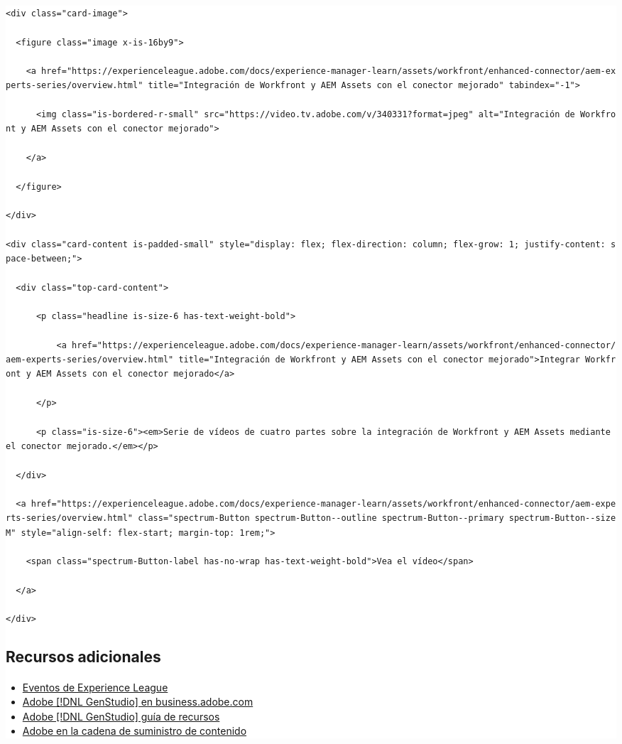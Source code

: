    <div class="card-image">

      <figure class="image x-is-16by9">

        <a href="https://experienceleague.adobe.com/docs/experience-manager-learn/assets/workfront/enhanced-connector/aem-experts-series/overview.html" title="Integración de Workfront y AEM Assets con el conector mejorado" tabindex="-1">

          <img class="is-bordered-r-small" src="https://video.tv.adobe.com/v/340331?format=jpeg" alt="Integración de Workfront y AEM Assets con el conector mejorado">

        </a>

      </figure>

    </div>

    <div class="card-content is-padded-small" style="display: flex; flex-direction: column; flex-grow: 1; justify-content: space-between;">

      <div class="top-card-content">

          <p class="headline is-size-6 has-text-weight-bold">

              <a href="https://experienceleague.adobe.com/docs/experience-manager-learn/assets/workfront/enhanced-connector/aem-experts-series/overview.html" title="Integración de Workfront y AEM Assets con el conector mejorado">Integrar Workfront y AEM Assets con el conector mejorado</a>

          </p>

          <p class="is-size-6"><em>Serie de vídeos de cuatro partes sobre la integración de Workfront y AEM Assets mediante el conector mejorado.</em></p>

      </div>

      <a href="https://experienceleague.adobe.com/docs/experience-manager-learn/assets/workfront/enhanced-connector/aem-experts-series/overview.html" class="spectrum-Button spectrum-Button--outline spectrum-Button--primary spectrum-Button--sizeM" style="align-self: flex-start; margin-top: 1rem;">

        <span class="spectrum-Button-label has-no-wrap has-text-weight-bold">Vea el vídeo</span>

      </a>

    </div>

  </div>

</div></div>



## Recursos adicionales

* [Eventos de Experience League](https://experienceleague.adobe.com/events/)
* [Adobe [!DNL GenStudio] en business.adobe.com](https://business.adobe.com/solutions/adobe-genstudio.html)
* [Adobe [!DNL GenStudio] guía de recursos](https://business.adobe.com/resources/sdk/getting-started-with-adobe-genstudio.html)
* [Adobe en la cadena de suministro de contenido](https://business.adobe.com/resources/webinars/adobe-on-the-content-supply-chain.html)
